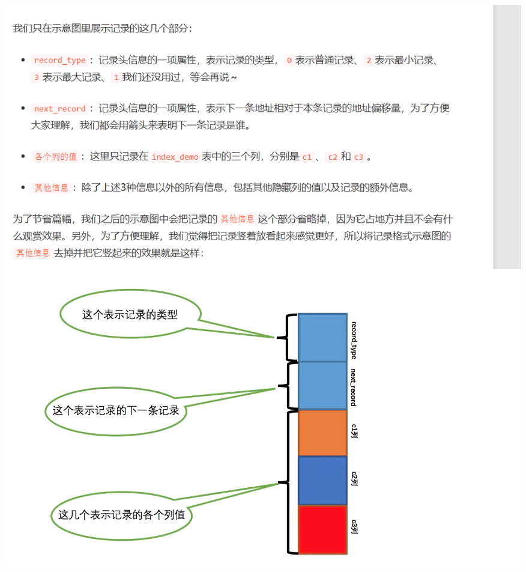 
![](assets/markdown-img-paste-20200521232520926.png)


![](assets/markdown-img-paste-20200521232528214.png)
